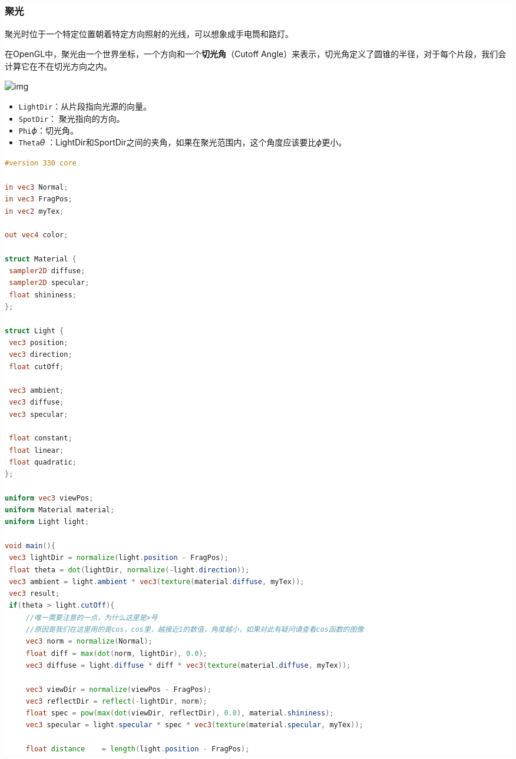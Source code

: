 ### 聚光

聚光时位于一个特定位置朝着特定方向照射的光线，可以想象成手电筒和路灯。

在OpenGL中，聚光由一个世界坐标，一个方向和一个**切光角**（Cutoff Angle）来表示，切光角定义了圆锥的半径，对于每个片段，我们会计算它在不在切光方向之内。

![img](https://learnopengl-cn.github.io/img/02/05/light_casters_spotlight_angles.png)

* `LightDir`：从片段指向光源的向量。
* `SpotDir`： 聚光指向的方向。
* `Phi`$\phi$：切光角。
* `Theta`$\theta$ ：LightDir和SportDir之间的夹角，如果在聚光范围内，这个角度应该要比$\phi$更小。

```glsl
#version 330 core

in vec3 Normal;
in vec3 FragPos;
in vec2 myTex;

out vec4 color;

struct Material {
 sampler2D diffuse;
 sampler2D specular;
 float shininess;
};

struct Light {
 vec3 position;
 vec3 direction;
 float cutOff;

 vec3 ambient;
 vec3 diffuse;
 vec3 specular;

 float constant;
 float linear;
 float quadratic;
};

uniform vec3 viewPos;
uniform Material material;
uniform Light light;

void main(){
 vec3 lightDir = normalize(light.position - FragPos);
 float theta = dot(lightDir, normalize(-light.direction));
 vec3 ambient = light.ambient * vec3(texture(material.diffuse, myTex));
 vec3 result;
 if(theta > light.cutOff){
     //唯一需要注意的一点，为什么这里是>号
     //原因是我们在这里用的是cos，cos里，越接近1的数值，角度越小，如果对此有疑问请查看cos函数的图像
     vec3 norm = normalize(Normal);
     float diff = max(dot(norm, lightDir), 0.0);
     vec3 diffuse = light.diffuse * diff * vec3(texture(material.diffuse, myTex));

     vec3 viewDir = normalize(viewPos - FragPos);
     vec3 reflectDir = reflect(-lightDir, norm);
     float spec = pow(max(dot(viewDir, reflectDir), 0.0), material.shininess);
     vec3 specular = light.specular * spec * vec3(texture(material.specular, myTex));

     float distance    = length(light.position - FragPos);
```